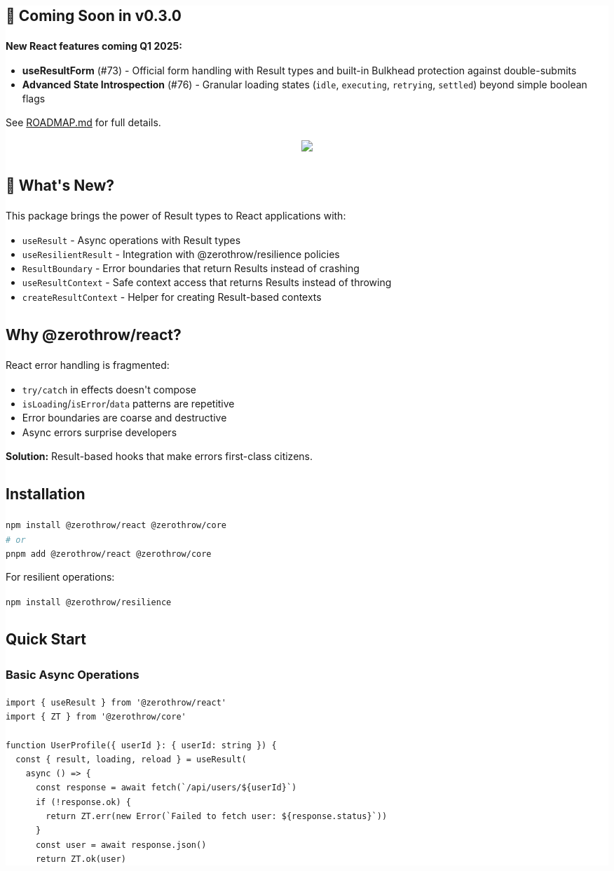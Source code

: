 ## 🚧 Coming Soon in v0.3.0

**New React features coming Q1 2025:**
- **useResultForm** (#73) - Official form handling with Result types and built-in Bulkhead protection against double-submits
- **Advanced State Introspection** (#76) - Granular loading states (`idle`, `executing`, `retrying`, `settled`) beyond simple boolean flags

See [ROADMAP.md](../../project/ROADMAP.md) for full details.

<div align="center">
<img src="https://raw.githubusercontent.com/flyingrobots/image-dump/refs/heads/main/optimized/marketing/brand/zerothrow-react.webp" height="300" />
</div>


## 🎉 What's New?

This package brings the power of Result types to React applications with:
- `useResult` - Async operations with Result types
- `useResilientResult` - Integration with @zerothrow/resilience policies
- `ResultBoundary` - Error boundaries that return Results instead of crashing
- `useResultContext` - Safe context access that returns Results instead of throwing
- `createResultContext` - Helper for creating Result-based contexts

## Why @zerothrow/react?

React error handling is fragmented:
- `try/catch` in effects doesn't compose
- `isLoading`/`isError`/`data` patterns are repetitive
- Error boundaries are coarse and destructive
- Async errors surprise developers

**Solution:** Result-based hooks that make errors first-class citizens.

## Installation

```bash
npm install @zerothrow/react @zerothrow/core
# or
pnpm add @zerothrow/react @zerothrow/core
```

For resilient operations:
```bash
npm install @zerothrow/resilience
```

## Quick Start

### Basic Async Operations

```tsx
import { useResult } from '@zerothrow/react'
import { ZT } from '@zerothrow/core'

function UserProfile({ userId }: { userId: string }) {
  const { result, loading, reload } = useResult(
    async () => {
      const response = await fetch(`/api/users/${userId}`)
      if (!response.ok) {
        return ZT.err(new Error(`Failed to fetch user: ${response.status}`))
      }
      const user = await response.json()
      return ZT.ok(user)
```
